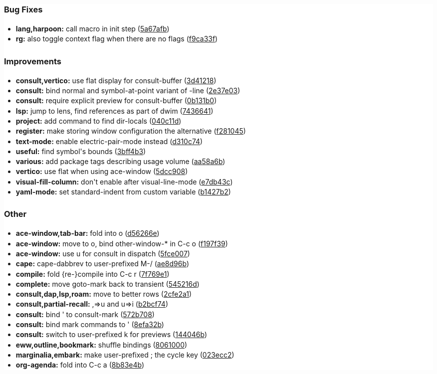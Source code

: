 ### Bug Fixes

* **lang,harpoon:** call macro in init step ([5a67afb](https://github.com/Walheimat/wal-emacs/commit/5a67afbd7e1fa2384bc96ff54dd8ffb95c256db4))
* **rg:** also toggle context flag when there are no flags ([f9ca33f](https://github.com/Walheimat/wal-emacs/commit/f9ca33f741bcb5837f14d5d7d847c008684a5b04))

### Improvements

* **consult,vertico:** use flat display for consult-buffer ([3d41218](https://github.com/Walheimat/wal-emacs/commit/3d41218b1fbd10d60f83393ff88af954a4e1ca1d))
* **consult:** bind normal and symbol-at-point variant of -line ([2e37e03](https://github.com/Walheimat/wal-emacs/commit/2e37e03db1cbbd826b31c2d06468cbc7bbac3538))
* **consult:** require explicit preview for consult-buffer ([0b131b0](https://github.com/Walheimat/wal-emacs/commit/0b131b0955c91b4d4f2f537f7423db14867fd7dd))
* **lsp:** jump to lens, find references as part of dwim ([7436641](https://github.com/Walheimat/wal-emacs/commit/7436641329985091f3a0f4ec5841a0a97ec52b8e))
* **project:** add command to find dir-locals ([040c11d](https://github.com/Walheimat/wal-emacs/commit/040c11dfe11df346321552fa1257a15d05c3d5a6))
* **register:** make storing window configuration the alternative ([f281045](https://github.com/Walheimat/wal-emacs/commit/f2810455da4cdeacea2c5e207828050c2092e7bb))
* **text-mode:** enable electric-pair-mode instead ([d310c74](https://github.com/Walheimat/wal-emacs/commit/d310c74619e7fb8c77a5eaa566b2633d05087d62))
* **useful:** find symbol's bounds ([3bff4b3](https://github.com/Walheimat/wal-emacs/commit/3bff4b3e966e325cf5ed093e3b8870ad77f7656d))
* **various:** add package tags describing usage volume ([aa58a6b](https://github.com/Walheimat/wal-emacs/commit/aa58a6b1c117e944f903ccfb9a56051d8da86502))
* **vertico:** use flat when using ace-window ([5dcc908](https://github.com/Walheimat/wal-emacs/commit/5dcc9083dc8e1bf5a3091eb8c03b6e7d03c9a684))
* **visual-fill-column:** don't enable after visual-line-mode ([e7db43c](https://github.com/Walheimat/wal-emacs/commit/e7db43c8e230012b4a0644352b53523e922a8807))
* **yaml-mode:** set standard-indent from custom variable ([b1427b2](https://github.com/Walheimat/wal-emacs/commit/b1427b20559c8fdb0d700e9c91a0ef792ef14853))

### Other

* **ace-window,tab-bar:** fold into o ([d56266e](https://github.com/Walheimat/wal-emacs/commit/d56266e83464dc15d2a1f68844519310120db266))
* **ace-window:** move to o, bind other-window-* in C-c o ([f197f39](https://github.com/Walheimat/wal-emacs/commit/f197f39ce7e9984ab0a63d574410ff7abd51d946))
* **ace-window:** use u for consult in dispatch ([5fce007](https://github.com/Walheimat/wal-emacs/commit/5fce007aaa8a3450583b1041c368bd9a9b6d0585))
* **cape:** cape-dabbrev to user-prefixed M-/ ([ae8d96b](https://github.com/Walheimat/wal-emacs/commit/ae8d96b7c43f153d1126deb2157f58148afdbe6c))
* **compile:** fold {re-}compile into C-c r ([7f769e1](https://github.com/Walheimat/wal-emacs/commit/7f769e1a2161f975dd32a6258cdddecac6e21380))
* **complete:** move goto-mark back to transient ([545216d](https://github.com/Walheimat/wal-emacs/commit/545216d5ddd12cfe25bd51f2f0d65dce478bafa4))
* **consult,dap,lsp,roam:** move to better rows ([2cfe2a1](https://github.com/Walheimat/wal-emacs/commit/2cfe2a15f7554d0ad85ff56a256b4ffb7b1b7571))
* **consult,partial-recall:** ,=>u and u=>i ([b2bcf74](https://github.com/Walheimat/wal-emacs/commit/b2bcf74049bfbfb7f86d4f512e8af11385750e9a))
* **consult:** bind ' to consult-mark ([572b708](https://github.com/Walheimat/wal-emacs/commit/572b708e4730bb513aeabbfff3ed3f9ce4377362))
* **consult:** bind mark commands to ' ([8efa32b](https://github.com/Walheimat/wal-emacs/commit/8efa32b59bce1c948614cf24addec3c91426ce73))
* **consult:** switch to user-prefixed k for previews ([144046b](https://github.com/Walheimat/wal-emacs/commit/144046b0a3adf3628ca5f2ac8a7c7c526242a619))
* **eww,outline,bookmark:** shuffle bindings ([8061000](https://github.com/Walheimat/wal-emacs/commit/8061000d7ec12e2f36c5340500df1e63148245ec))
* **marginalia,embark:** make user-prefixed ; the cycle key ([023ecc2](https://github.com/Walheimat/wal-emacs/commit/023ecc2b67aadbbd095d8424f55aa1e5dd5c6080))
* **org-agenda:** fold into C-c a ([8b83e4b](https://github.com/Walheimat/wal-emacs/commit/8b83e4b31be8015078c7355b072299d11ba6f912))